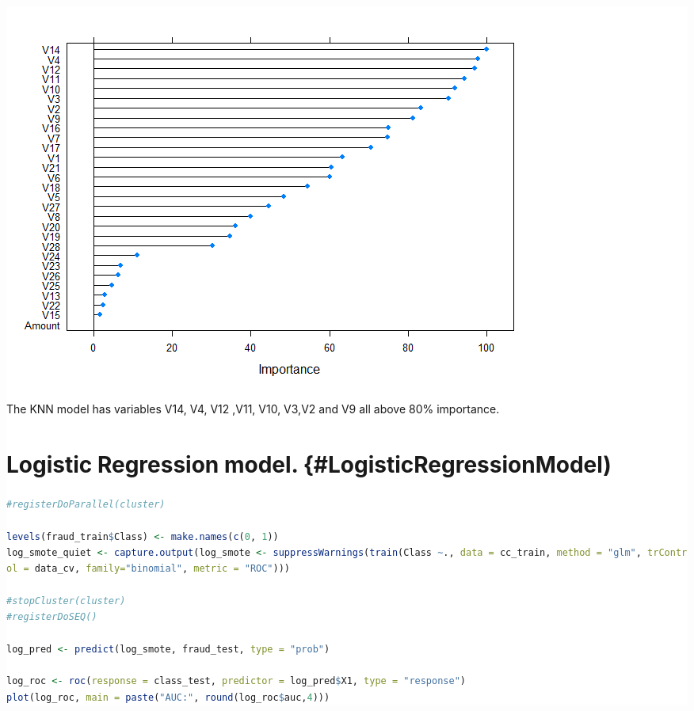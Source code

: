 ![](/figure-markdown_github/unnamed-chunk-14-1.png)

The KNN model has variables V14, V4, V12 ,V11, V10, V3,V2 and V9 all above 80% importance.

# Logistic Regression model. {#LogisticRegressionModel)  

``` r
#registerDoParallel(cluster)

levels(fraud_train$Class) <- make.names(c(0, 1))
log_smote_quiet <- capture.output(log_smote <- suppressWarnings(train(Class ~., data = cc_train, method = "glm", trControl = data_cv, family="binomial", metric = "ROC")))

#stopCluster(cluster)
#registerDoSEQ()

log_pred <- predict(log_smote, fraud_test, type = "prob")

log_roc <- roc(response = class_test, predictor = log_pred$X1, type = "response")
plot(log_roc, main = paste("AUC:", round(log_roc$auc,4)))
```
